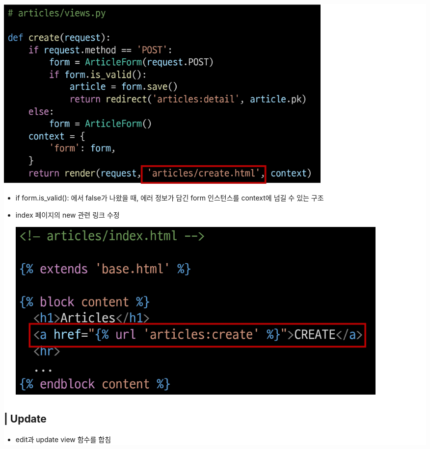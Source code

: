   ![](Django_3일차_assets/2022-09-06-00-21-51-image.png)
  
  - if form.is_valid(): 에서 false가 나왔을 때, 에러 정보가 담긴 form 인스턴스를 context에 넘길 수 있는 구조

- index 페이지의 new 관련 링크 수정
  
  ![](Django_3일차_assets/2022-09-06-00-22-17-image.png)

## | Update

- edit과 update view 함수를 합침
  